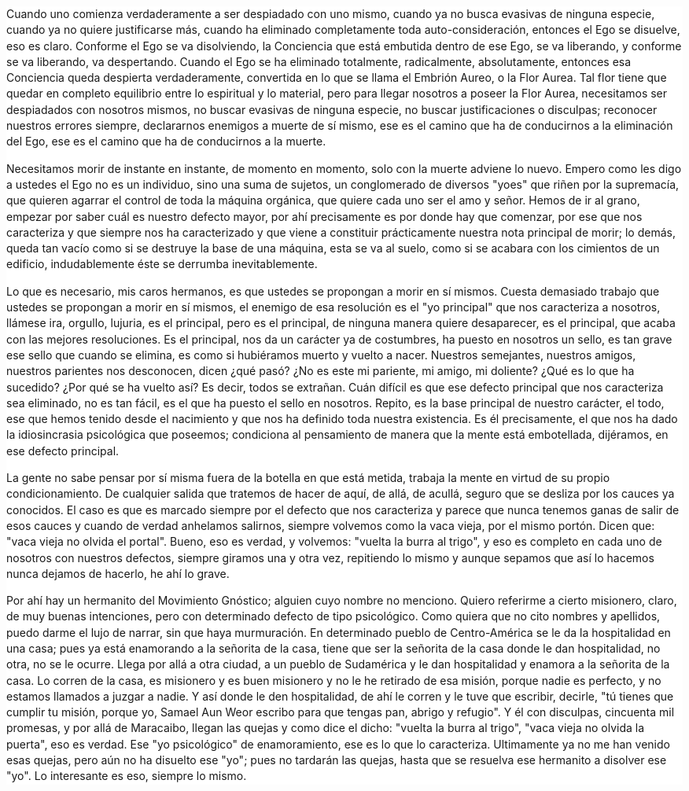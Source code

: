 Cuando uno comienza verdaderamente a ser despiadado con uno mismo, cuando ya no busca evasivas de ninguna especie, cuando ya no quiere justificarse más, cuando ha eliminado completamente toda auto-consideración, entonces el Ego se disuelve, eso es claro. Conforme el Ego se va disolviendo, la Conciencia que está embutida dentro de ese Ego, se va liberando, y conforme se va liberando, va despertando. Cuando el Ego se ha eliminado totalmente, radicalmente, absolutamente, entonces esa Conciencia queda despierta verdaderamente, convertida en lo que se llama el Embrión Aureo, o la Flor Aurea. Tal flor tiene que quedar en completo equilibrio entre lo espiritual y lo material, pero para llegar nosotros a poseer la Flor Aurea, necesitamos ser despiadados con nosotros mismos, no buscar evasivas de ninguna especie, no buscar justificaciones o disculpas; reconocer nuestros errores siempre, declararnos enemigos a muerte de sí mismo, ese es el camino que ha de conducirnos a la eliminación del Ego, ese es el camino que ha de conducirnos a la muerte.

Necesitamos morir de instante en instante, de momento en momento, solo con la muerte adviene lo nuevo. Empero como les digo a ustedes el Ego no es un individuo, sino una suma de sujetos, un conglomerado de diversos "yoes" que riñen por la supremacía, que quieren agarrar el control de toda la máquina orgánica, que quiere cada uno ser el amo y señor. Hemos de ir al grano, empezar por saber cuál es nuestro defecto mayor, por ahí precisamente es por donde hay que comenzar, por ese que nos caracteriza y que siempre nos ha caracterizado y que viene a constituir prácticamente nuestra nota principal de morir; lo demás, queda tan vacío como si se destruye la base de una máquina, esta se va al suelo, como si se acabara con los cimientos de un edificio, indudablemente éste se derrumba inevitablemente.

Lo que es necesario, mis caros hermanos, es que ustedes se propongan a morir en sí mismos. Cuesta demasiado trabajo que ustedes se propongan a morir en sí mismos, el enemigo de esa resolución es el "yo principal" que nos caracteriza a nosotros, llámese ira, orgullo, lujuria, es el principal, pero es el principal, de ninguna manera quiere desaparecer, es el principal, que acaba con las mejores resoluciones. Es el principal, nos da un carácter ya de costumbres, ha puesto en nosotros un sello, es tan grave ese sello que cuando se elimina, es como si hubiéramos muerto y vuelto a nacer. Nuestros semejantes, nuestros amigos, nuestros parientes nos desconocen, dicen ¿qué pasó? ¿No es este mi pariente, mi amigo, mi doliente? ¿Qué es lo que ha sucedido? ¿Por qué se ha vuelto así? Es decir, todos se extrañan. Cuán difícil es que ese defecto principal que nos caracteriza sea eliminado, no es tan fácil, es el que ha puesto el sello en nosotros. Repito, es la base principal de nuestro carácter, el todo, ese que hemos tenido desde el nacimiento y que nos ha definido toda nuestra existencia. Es él precisamente, el que nos ha dado la idiosincrasia psicológica que poseemos; condiciona al pensamiento de manera que la mente está embotellada, dijéramos, en ese defecto principal.

La gente no sabe pensar por sí misma fuera de la botella en que está metida, trabaja la mente en virtud de su propio condicionamiento. De cualquier salida que tratemos de hacer de aquí, de allá, de acullá, seguro que se desliza por los cauces ya conocidos. El caso es que es marcado siempre por el defecto que nos caracteriza y parece que nunca tenemos ganas de salir de esos cauces y cuando de verdad anhelamos salirnos, siempre volvemos como la vaca vieja, por el mismo portón. Dicen que: "vaca vieja no olvida el portal". Bueno, eso es verdad, y volvemos: "vuelta la burra al trigo", y eso es completo en cada uno de nosotros con nuestros defectos, siempre giramos una y otra vez, repitiendo lo mismo y aunque sepamos que así lo hacemos nunca dejamos de hacerlo, he ahí lo grave.

Por ahí hay un hermanito del Movimiento Gnóstico; alguien cuyo nombre no menciono. Quiero referirme a cierto misionero, claro, de muy buenas intenciones, pero con determinado defecto de tipo psicológico. Como quiera que no cito nombres y apellidos, puedo darme el lujo de narrar, sin que haya murmuración. En determinado pueblo de Centro-América se le da la hospitalidad en una casa; pues ya está enamorando a la señorita de la casa, tiene que ser la señorita de la casa donde le dan hospitalidad, no otra, no se le ocurre. Llega por allá a otra ciudad, a un pueblo de Sudamérica y le dan hospitalidad y enamora a la señorita de la casa. Lo corren de la casa, es misionero y es buen misionero y no le he retirado de esa misión, porque nadie es perfecto, y no estamos llamados a juzgar a nadie. Y así donde le den hospitalidad, de ahí le corren y le tuve que escribir, decirle, "tú tienes que cumplir tu misión, porque yo, Samael Aun Weor escribo para que tengas pan, abrigo y refugio". Y él con disculpas, cincuenta mil promesas, y por allá de Maracaibo, llegan las quejas y como dice el dicho: "vuelta la burra al trigo", "vaca vieja no olvida la puerta", eso es verdad. Ese "yo psicológico" de enamoramiento, ese es lo que lo caracteriza. Ultimamente ya no me han venido esas quejas, pero aún no ha disuelto ese "yo"; pues no tardarán las quejas, hasta que se resuelva ese hermanito a disolver ese "yo". Lo interesante es eso, siempre lo mismo.
